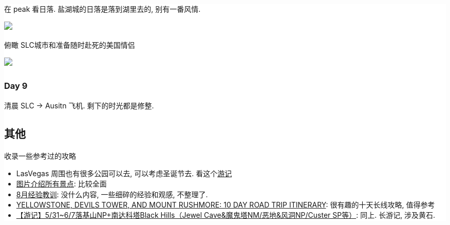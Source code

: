 在 peak 看日落. 盐湖城的日落是落到湖里去的, 别有一番风情. 

![](https://lh3.googleusercontent.com/pw/AIL4fc_JYN8NJiN_xpxnxGJD2mhRhJl70vVVZalxVPceX51X6-MWGj14d5d3ga_fANhHwDiIvoVoGatXsHVnArGabz0-I2BQI_QuecII_0M0XIijyijLuNv5EGGyPHSpNZMahkEcgGNg9f8t3ZI_6lYD_tbGKw=w1663-h1247-s-no?authuser=1)

俯瞰 SLC城市和准备随时赴死的美国情侣

![](https://lh3.googleusercontent.com/pw/AIL4fc8O4rW_RtFxobC4903W6wbXjiGjawQX3Q-b1BqPvytYOOi6gnY40VNbF9A6_Z5dFdHb7DO3KvhcggTJR4ragtQmVlllBlTIEi79JxdYv7OQS4SekYWNJ6YaZDH_07-j6dML5HLj89DVab-wmfdBTy-9cQ=w1663-h1247-s-no?authuser=1)

### Day 9

清晨 SLC -> Ausitn  飞机. 剩下的时光都是修整. 

## 其他

收录一些参考过的攻略

- LasVegas 周围也有很多公园可以去, 可以考虑圣诞节去. 看这个[游记](https://www.uscardforum.com/t/topic/97635)
- [图片介绍所有景点](https://www.meilvtong.com/viewthread.php?tid=10#h4): 比较全面
- [8月经验教训](https://www.uscardforum.com/t/topic/99792/1): 没什么内容, 一些细碎的经验和观感, 不整理了. 
- [YELLOWSTONE, DEVILS TOWER, AND MOUNT RUSHMORE: 10 DAY ROAD TRIP ITINERARY](https://www.earthtrekkers.com/yellowstone-devils-tower-mount-rushmore-road-trip-itinerary/): 很有趣的十天长线攻略, 值得参考
- [【游记】5/31~6/7落基山NP+南达科塔Black Hills（Jewel Cave&魔鬼塔NM/恶地&风洞NP/Custer SP等）](https://www.uscardforum.com/t/topic/153162): 同上. 长游记, 涉及黄石. 